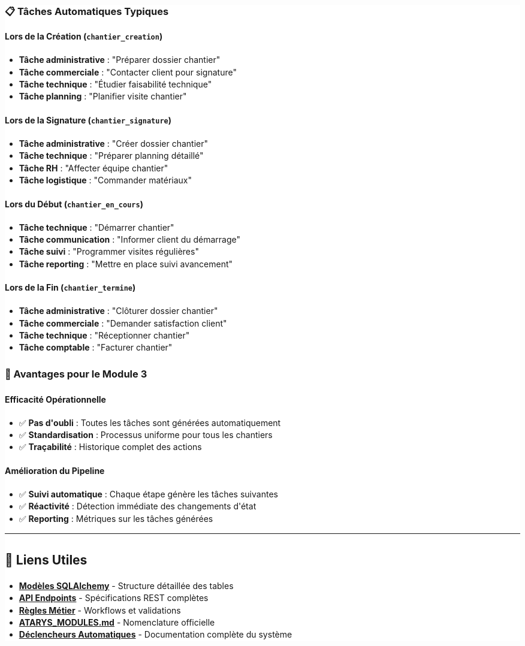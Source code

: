 ### **📋 Tâches Automatiques Typiques**

#### **Lors de la Création (`chantier_creation`)**
- **Tâche administrative** : "Préparer dossier chantier"
- **Tâche commerciale** : "Contacter client pour signature"
- **Tâche technique** : "Étudier faisabilité technique"
- **Tâche planning** : "Planifier visite chantier"

#### **Lors de la Signature (`chantier_signature`)**
- **Tâche administrative** : "Créer dossier chantier"
- **Tâche technique** : "Préparer planning détaillé"
- **Tâche RH** : "Affecter équipe chantier"
- **Tâche logistique** : "Commander matériaux"

#### **Lors du Début (`chantier_en_cours`)**
- **Tâche technique** : "Démarrer chantier"
- **Tâche communication** : "Informer client du démarrage"
- **Tâche suivi** : "Programmer visites régulières"
- **Tâche reporting** : "Mettre en place suivi avancement"

#### **Lors de la Fin (`chantier_termine`)**
- **Tâche administrative** : "Clôturer dossier chantier"
- **Tâche commerciale** : "Demander satisfaction client"
- **Tâche technique** : "Réceptionner chantier"
- **Tâche comptable** : "Facturer chantier"

### **🎯 Avantages pour le Module 3**

#### **Efficacité Opérationnelle**
- ✅ **Pas d'oubli** : Toutes les tâches sont générées automatiquement
- ✅ **Standardisation** : Processus uniforme pour tous les chantiers
- ✅ **Traçabilité** : Historique complet des actions

#### **Amélioration du Pipeline**
- ✅ **Suivi automatique** : Chaque étape génère les tâches suivantes
- ✅ **Réactivité** : Détection immédiate des changements d'état
- ✅ **Reporting** : Métriques sur les tâches générées

---

## 🔗 Liens Utiles

- **[Modèles SQLAlchemy](./database-schema.md)** - Structure détaillée des tables
- **[API Endpoints](./api-endpoints.md)** - Spécifications REST complètes
- **[Règles Métier](./business-rules.md)** - Workflows et validations
- **[ATARYS_MODULES.md](../../00-overview/ATARYS_MODULES.md)** - Nomenclature officielle
- **[Déclencheurs Automatiques](../module-02/README.md)** - Documentation complète du système
